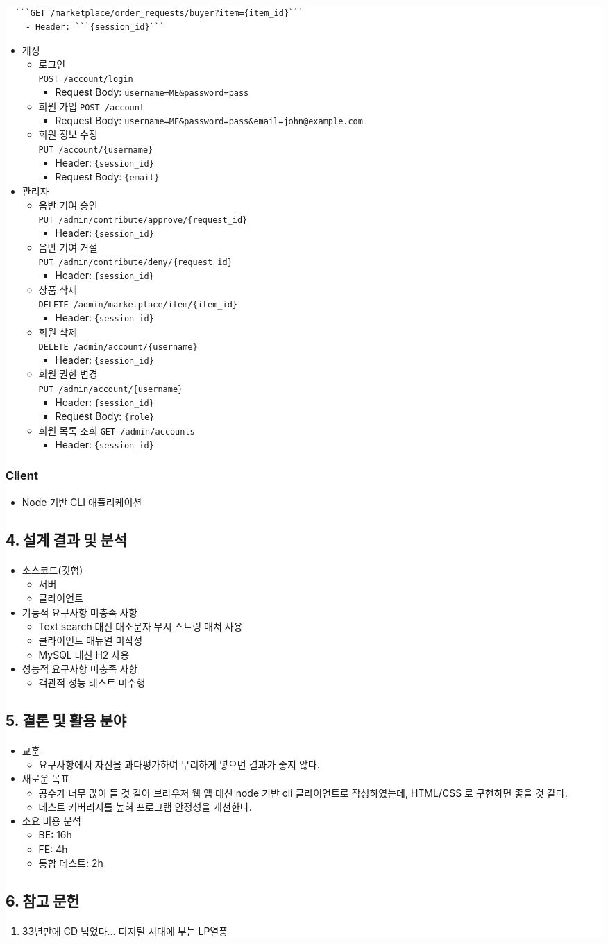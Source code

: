      ```GET /marketplace/order_requests/buyer?item={item_id}```
        - Header: ```{session_id}```
- 계정
    - 로그인  
      ```POST /account/login```
        - Request Body: ```username=ME&password=pass```
    - 회원 가입
      ```POST /account```
        - Request Body: ```username=ME&password=pass&email=john@example.com```
    - 회원 정보 수정  
      ```PUT /account/{username}```
        - Header: ```{session_id}```
        - Request Body: ```{email}```
- 관리자
    - 음반 기여 승인  
      ```PUT /admin/contribute/approve/{request_id}```
        - Header: ```{session_id}```
    - 음반 기여 거절  
      ```PUT /admin/contribute/deny/{request_id}```
        - Header: ```{session_id}```
    - 상품 삭제  
      ```DELETE /admin/marketplace/item/{item_id}```
        - Header: ```{session_id}```
    - 회원 삭제  
      ```DELETE /admin/account/{username}```
        - Header: ```{session_id}```
    - 회원 권한 변경  
      ```PUT /admin/account/{username}```
        - Header: ```{session_id}```
        - Request Body: ```{role}```
    - 회원 목록 조회
      ```GET /admin/accounts```
        - Header: ```{session_id}```

### Client
- Node 기반 CLI 애플리케이션

## 4. 설계 결과 및 분석
- 소스코드(깃헙)
    - 서버
    - 클라이언트
- 기능적 요구사항 미충족 사항
    - Text search 대신 대소문자 무시 스트링 매쳐 사용
    - 클라이언트 매뉴얼 미작성
    - MySQL 대신 H2 사용
- 성능적 요구사항 미충족 사항
    - 객관적 성능 테스트 미수행

## 5. 결론 및 활용 분야
- 교훈
    - 요구사항에서 자신을 과다평가하여 무리하게 넣으면 결과가 좋지 않다.
- 새로운 목표
    - 공수가 너무 많이 들 것 같아 브라우저 웹 앱 대신 node 기반 cli 클라이언트로 작성하였는데, HTML/CSS 로 구현하면 좋을 것 같다.
    - 테스트 커버리지를 높혀 프로그램 안정성을 개선한다.
- 소요 비용 분석
    - BE: 16h
    - FE: 4h
    - 통합 테스트: 2h

## 6. 참고 문헌
1. [33년만에 CD 넘었다… 디지털 시대에 부는 LP열풍](https://www.donga.com/news/Culture/article/all/20200115/99227623/1)